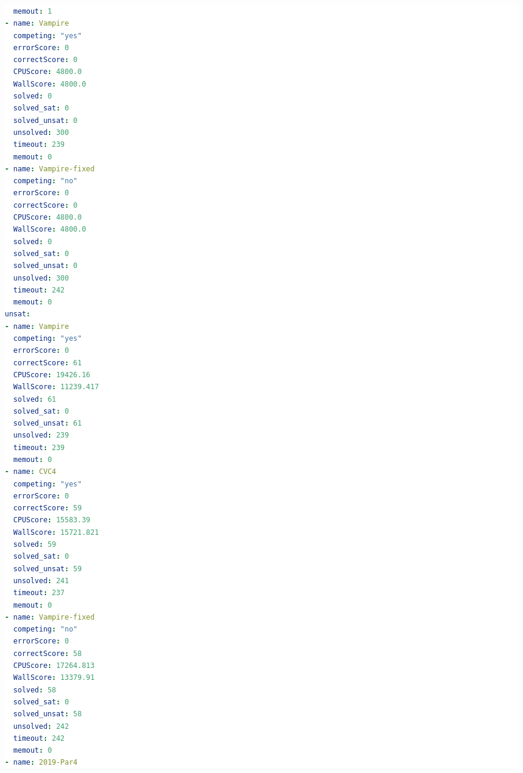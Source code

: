 ```yaml
  memout: 1
- name: Vampire
  competing: "yes"
  errorScore: 0
  correctScore: 0
  CPUScore: 4800.0
  WallScore: 4800.0
  solved: 0
  solved_sat: 0
  solved_unsat: 0
  unsolved: 300
  timeout: 239
  memout: 0
- name: Vampire-fixed
  competing: "no"
  errorScore: 0
  correctScore: 0
  CPUScore: 4800.0
  WallScore: 4800.0
  solved: 0
  solved_sat: 0
  solved_unsat: 0
  unsolved: 300
  timeout: 242
  memout: 0
unsat:
- name: Vampire
  competing: "yes"
  errorScore: 0
  correctScore: 61
  CPUScore: 19426.16
  WallScore: 11239.417
  solved: 61
  solved_sat: 0
  solved_unsat: 61
  unsolved: 239
  timeout: 239
  memout: 0
- name: CVC4
  competing: "yes"
  errorScore: 0
  correctScore: 59
  CPUScore: 15583.39
  WallScore: 15721.821
  solved: 59
  solved_sat: 0
  solved_unsat: 59
  unsolved: 241
  timeout: 237
  memout: 0
- name: Vampire-fixed
  competing: "no"
  errorScore: 0
  correctScore: 58
  CPUScore: 17264.813
  WallScore: 13379.91
  solved: 58
  solved_sat: 0
  solved_unsat: 58
  unsolved: 242
  timeout: 242
  memout: 0
- name: 2019-Par4
```